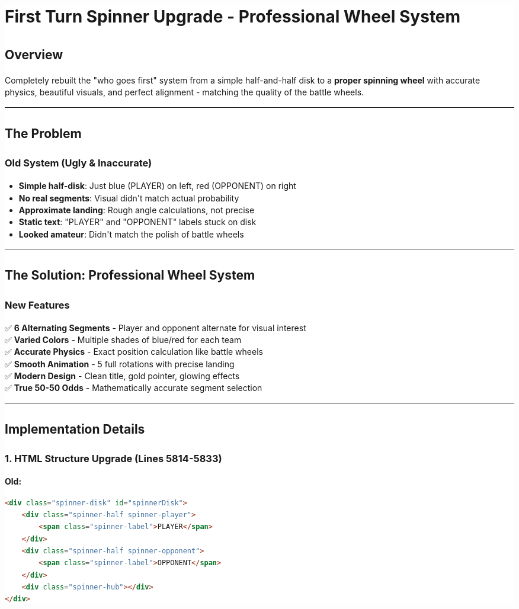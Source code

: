 # First Turn Spinner Upgrade - Professional Wheel System

## Overview
Completely rebuilt the "who goes first" system from a simple half-and-half disk to a **proper spinning wheel** with accurate physics, beautiful visuals, and perfect alignment - matching the quality of the battle wheels.

---

## The Problem

### Old System (Ugly & Inaccurate)
- **Simple half-disk**: Just blue (PLAYER) on left, red (OPPONENT) on right
- **No real segments**: Visual didn't match actual probability
- **Approximate landing**: Rough angle calculations, not precise
- **Static text**: "PLAYER" and "OPPONENT" labels stuck on disk
- **Looked amateur**: Didn't match the polish of battle wheels

---

## The Solution: Professional Wheel System

### New Features
✅ **6 Alternating Segments** - Player and opponent alternate for visual interest  
✅ **Varied Colors** - Multiple shades of blue/red for each team  
✅ **Accurate Physics** - Exact position calculation like battle wheels  
✅ **Smooth Animation** - 5 full rotations with precise landing  
✅ **Modern Design** - Clean title, gold pointer, glowing effects  
✅ **True 50-50 Odds** - Mathematically accurate segment selection  

---

## Implementation Details

### 1. HTML Structure Upgrade (Lines 5814-5833)

**Old:**
```html
<div class="spinner-disk" id="spinnerDisk">
    <div class="spinner-half spinner-player">
        <span class="spinner-label">PLAYER</span>
    </div>
    <div class="spinner-half spinner-opponent">
        <span class="spinner-label">OPPONENT</span>
    </div>
    <div class="spinner-hub"></div>
</div>
```
